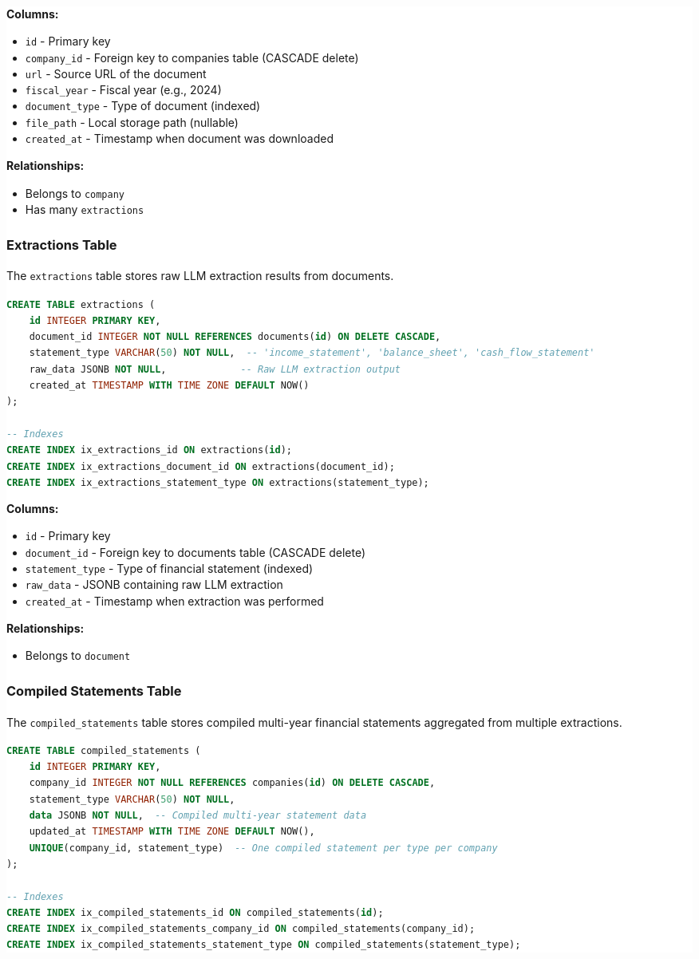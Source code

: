 **Columns:**

- `id` - Primary key
- `company_id` - Foreign key to companies table (CASCADE delete)
- `url` - Source URL of the document
- `fiscal_year` - Fiscal year (e.g., 2024)
- `document_type` - Type of document (indexed)
- `file_path` - Local storage path (nullable)
- `created_at` - Timestamp when document was downloaded

**Relationships:**

- Belongs to `company`
- Has many `extractions`

### Extractions Table

The `extractions` table stores raw LLM extraction results from documents.

```sql
CREATE TABLE extractions (
    id INTEGER PRIMARY KEY,
    document_id INTEGER NOT NULL REFERENCES documents(id) ON DELETE CASCADE,
    statement_type VARCHAR(50) NOT NULL,  -- 'income_statement', 'balance_sheet', 'cash_flow_statement'
    raw_data JSONB NOT NULL,             -- Raw LLM extraction output
    created_at TIMESTAMP WITH TIME ZONE DEFAULT NOW()
);

-- Indexes
CREATE INDEX ix_extractions_id ON extractions(id);
CREATE INDEX ix_extractions_document_id ON extractions(document_id);
CREATE INDEX ix_extractions_statement_type ON extractions(statement_type);
```

**Columns:**

- `id` - Primary key
- `document_id` - Foreign key to documents table (CASCADE delete)
- `statement_type` - Type of financial statement (indexed)
- `raw_data` - JSONB containing raw LLM extraction
- `created_at` - Timestamp when extraction was performed

**Relationships:**

- Belongs to `document`

### Compiled Statements Table

The `compiled_statements` table stores compiled multi-year financial statements aggregated from multiple extractions.

```sql
CREATE TABLE compiled_statements (
    id INTEGER PRIMARY KEY,
    company_id INTEGER NOT NULL REFERENCES companies(id) ON DELETE CASCADE,
    statement_type VARCHAR(50) NOT NULL,
    data JSONB NOT NULL,  -- Compiled multi-year statement data
    updated_at TIMESTAMP WITH TIME ZONE DEFAULT NOW(),
    UNIQUE(company_id, statement_type)  -- One compiled statement per type per company
);

-- Indexes
CREATE INDEX ix_compiled_statements_id ON compiled_statements(id);
CREATE INDEX ix_compiled_statements_company_id ON compiled_statements(company_id);
CREATE INDEX ix_compiled_statements_statement_type ON compiled_statements(statement_type);
```
